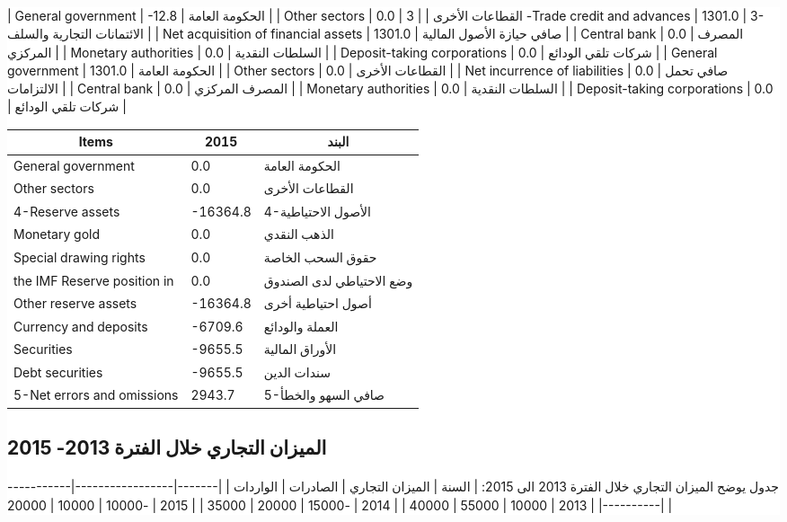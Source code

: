| General government | -12.8 | الحكومة العامة |
| Other sectors | 0.0 | القطاعات الأخرى |
| 3 -Trade credit and advances | 1301.0 | 3-الائتمانات التجارية والسلف |
| Net acquisition of financial assets | 1301.0 | صافي حيازة الأصول المالية |
| Central bank | 0.0 | المصرف المركزي |
| Monetary authorities | 0.0 | السلطات النقدية |
| Deposit-taking corporations | 0.0 | شركات تلقي الودائع |
| General government | 1301.0 | الحكومة العامة |
| Other sectors | 0.0 | القطاعات الأخرى |
| Net incurrence of liabilities | 0.0 | صافي تحمل الالتزامات |
| Central bank | 0.0 | المصرف المركزي |
| Monetary authorities | 0.0 | السلطات النقدية |
| Deposit-taking corporations | 0.0 | شركات تلقي الودائع |

| Items | 2015 | البند |
|-------|------|------|
| General government | 0.0 | الحكومة العامة |
| Other sectors | 0.0 | القطاعات الأخرى |
| 4-Reserve assets | -16364.8 | 4-الأصول الاحتياطية |
| Monetary gold | 0.0 | الذهب النقدي |
| Special drawing rights | 0.0 | حقوق السحب الخاصة |
| the IMF Reserve position in | 0.0 | وضع الاحتياطي لدى الصندوق |
| Other reserve assets | -16364.8 | أصول احتياطية أخرى |
| Currency and deposits | -6709.6 | العملة والودائع |
| Securities | -9655.5 | الأوراق المالية |
| Debt securities | -9655.5 | سندات الدين |
| 5-Net errors and omissions | 2943.7 | 5-صافي السهو والخطأ |

## الميزان التجاري خلال الفترة 2013- 2015
جدول يوضح الميزان التجاري خلال الفترة 2013 الى 2015:
| السنة | الميزان التجاري | الصادرات | الواردات |
|-------|-----------------|-----------|----------|
| 2013  | 10000          | 55000     | 40000    |
| 2014  | -15000         | 20000     | 35000    |
| 2015  | -10000         | 10000     | 20000    |
